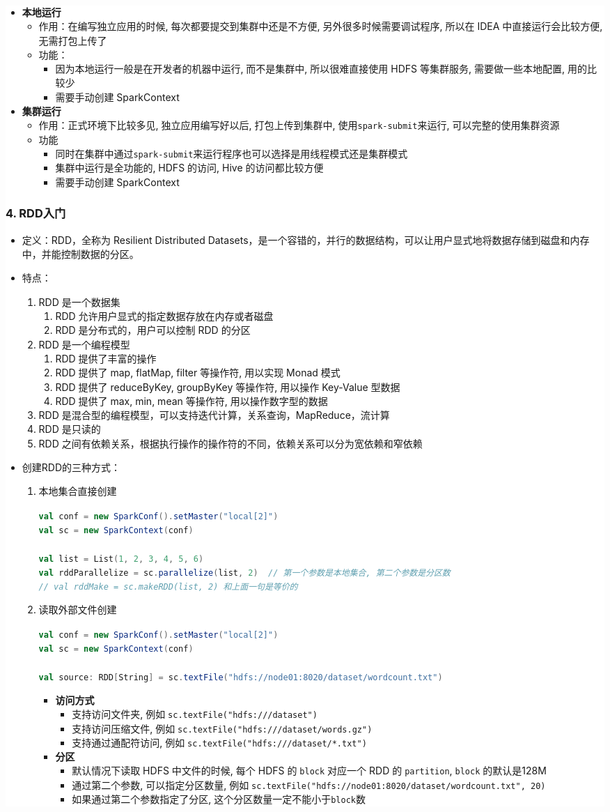   - **本地运行**
    - 作用：在编写独立应用的时候, 每次都要提交到集群中还是不方便, 另外很多时候需要调试程序, 所以在 IDEA 中直接运行会比较方便, 无需打包上传了
    - 功能：
      - 因为本地运行一般是在开发者的机器中运行, 而不是集群中, 所以很难直接使用 HDFS 等集群服务, 需要做一些本地配置, 用的比较少
      - 需要手动创建 SparkContext
  - **集群运行** 
    - 作用：正式环境下比较多见, 独立应用编写好以后, 打包上传到集群中, 使用`spark-submit`来运行, 可以完整的使用集群资源
    - 功能
      - 同时在集群中通过`spark-submit`来运行程序也可以选择是用线程模式还是集群模式
      - 集群中运行是全功能的, HDFS 的访问, Hive 的访问都比较方便
      - 需要手动创建 SparkContext

### 4. RDD入门

- 定义：RDD，全称为 Resilient Distributed Datasets，是一个容错的，并行的数据结构，可以让用户显式地将数据存储到磁盘和内存中，并能控制数据的分区。
- 特点：
  1. RDD 是一个数据集
     1. RDD 允许用户显式的指定数据存放在内存或者磁盘
     2. RDD 是分布式的，用户可以控制 RDD 的分区
  2. RDD 是一个编程模型
     1. RDD 提供了丰富的操作
     2. RDD 提供了 map, flatMap, filter 等操作符, 用以实现 Monad 模式
     3. RDD 提供了 reduceByKey, groupByKey 等操作符, 用以操作 Key-Value 型数据
     4. RDD 提供了 max, min, mean 等操作符, 用以操作数字型的数据
  3. RDD 是混合型的编程模型，可以支持迭代计算，关系查询，MapReduce，流计算
  4. RDD 是只读的
  5. RDD 之间有依赖关系，根据执行操作的操作符的不同，依赖关系可以分为宽依赖和窄依赖

- 创建RDD的三种方式：

  1. 本地集合直接创建

     ```scala
     val conf = new SparkConf().setMaster("local[2]")
     val sc = new SparkContext(conf)
     
     val list = List(1, 2, 3, 4, 5, 6)
     val rddParallelize = sc.parallelize(list, 2)  // 第一个参数是本地集合, 第二个参数是分区数
     // val rddMake = sc.makeRDD(list, 2) 和上面一句是等价的
     ```

  2. 读取外部文件创建

     ```scala
     val conf = new SparkConf().setMaster("local[2]")
     val sc = new SparkContext(conf)
     
     val source: RDD[String] = sc.textFile("hdfs://node01:8020/dataset/wordcount.txt")
     ```

     - **访问方式**
       - 支持访问文件夹, 例如 `sc.textFile("hdfs:///dataset")`
       - 支持访问压缩文件, 例如 `sc.textFile("hdfs:///dataset/words.gz")`
       - 支持通过通配符访问, 例如 `sc.textFile("hdfs:///dataset/*.txt")` 
     - **分区**
       - 默认情况下读取 HDFS 中文件的时候, 每个 HDFS 的 `block` 对应一个 RDD 的 `partition`, `block` 的默认是128M
       - 通过第二个参数, 可以指定分区数量, 例如 `sc.textFile("hdfs://node01:8020/dataset/wordcount.txt", 20)`
       - 如果通过第二个参数指定了分区, 这个分区数量一定不能小于`block`数
